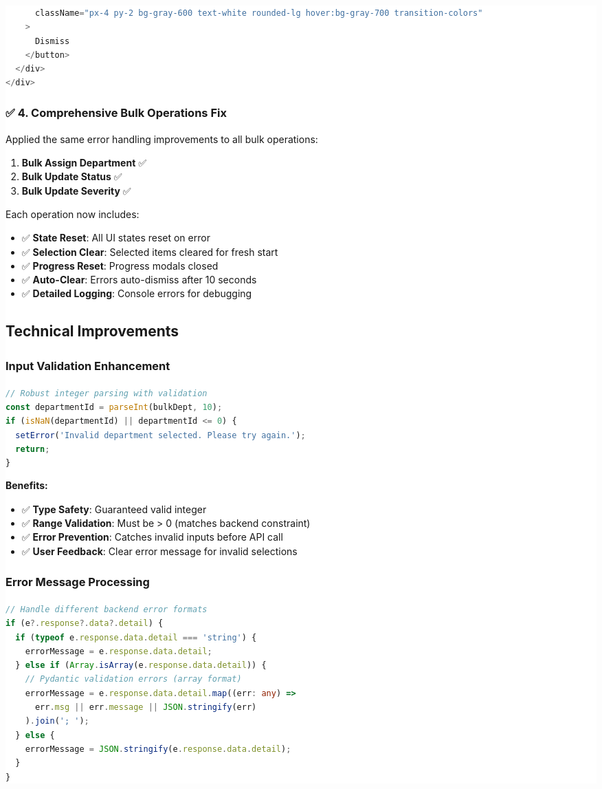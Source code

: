 ```typescript
      className="px-4 py-2 bg-gray-600 text-white rounded-lg hover:bg-gray-700 transition-colors"
    >
      Dismiss
    </button>
  </div>
</div>
```

### ✅ **4. Comprehensive Bulk Operations Fix**

Applied the same error handling improvements to all bulk operations:

1. **Bulk Assign Department** ✅
2. **Bulk Update Status** ✅  
3. **Bulk Update Severity** ✅

Each operation now includes:
- ✅ **State Reset**: All UI states reset on error
- ✅ **Selection Clear**: Selected items cleared for fresh start
- ✅ **Progress Reset**: Progress modals closed
- ✅ **Auto-Clear**: Errors auto-dismiss after 10 seconds
- ✅ **Detailed Logging**: Console errors for debugging

## Technical Improvements

### **Input Validation Enhancement**
```typescript
// Robust integer parsing with validation
const departmentId = parseInt(bulkDept, 10);
if (isNaN(departmentId) || departmentId <= 0) {
  setError('Invalid department selected. Please try again.');
  return;
}
```

**Benefits:**
- ✅ **Type Safety**: Guaranteed valid integer
- ✅ **Range Validation**: Must be > 0 (matches backend constraint)
- ✅ **Error Prevention**: Catches invalid inputs before API call
- ✅ **User Feedback**: Clear error message for invalid selections

### **Error Message Processing**
```typescript
// Handle different backend error formats
if (e?.response?.data?.detail) {
  if (typeof e.response.data.detail === 'string') {
    errorMessage = e.response.data.detail;
  } else if (Array.isArray(e.response.data.detail)) {
    // Pydantic validation errors (array format)
    errorMessage = e.response.data.detail.map((err: any) => 
      err.msg || err.message || JSON.stringify(err)
    ).join('; ');
  } else {
    errorMessage = JSON.stringify(e.response.data.detail);
  }
}
```
